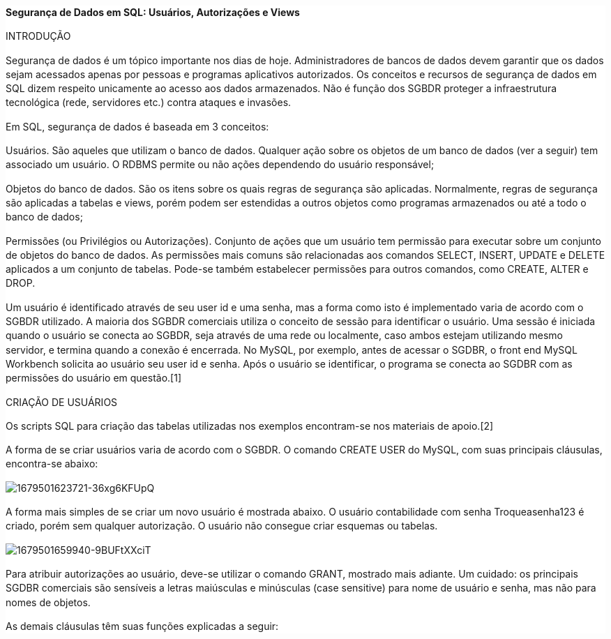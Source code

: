 **Segurança de Dados em SQL: Usuários, Autorizações e Views**

INTRODUÇÃO

Segurança de dados é um tópico importante nos dias de hoje. Administradores de bancos de dados devem garantir que os dados sejam acessados apenas por pessoas e programas aplicativos autorizados. Os conceitos e recursos de segurança de dados em SQL dizem respeito unicamente ao acesso aos dados armazenados. Não é função dos SGBDR proteger a infraestrutura tecnológica (rede, servidores etc.) contra ataques e invasões.

Em SQL, segurança de dados é baseada em 3 conceitos:

  Usuários. São aqueles que utilizam o banco de dados. Qualquer ação sobre os objetos de um banco de dados (ver a seguir) tem associado um usuário. O RDBMS permite ou não ações dependendo do usuário responsável;
  
  Objetos do banco de dados. São os itens sobre os quais regras de segurança são aplicadas. Normalmente, regras de segurança são aplicadas a tabelas e views, porém podem ser estendidas a outros objetos como programas armazenados ou até a todo o banco de dados;
  
  Permissões (ou Privilégios ou Autorizações). Conjunto de ações que um usuário tem permissão para executar sobre um conjunto de objetos do banco de dados. As permissões mais comuns são relacionadas aos comandos SELECT, INSERT, UPDATE e DELETE aplicados a um conjunto de tabelas. Pode-se também estabelecer permissões para outros comandos, como CREATE, ALTER e DROP.


Um usuário é identificado através de seu user id e uma senha, mas a forma como isto é implementado varia de acordo com o SGBDR utilizado. A maioria dos SGBDR comerciais utiliza o conceito de sessão para identificar o usuário. Uma sessão é iniciada quando o usuário se conecta ao SGBDR, seja através de uma rede ou localmente, caso ambos estejam utilizando mesmo servidor, e termina quando a conexão é encerrada. No MySQL, por exemplo, antes de acessar o SGDBR, o front end MySQL Workbench solicita ao usuário seu user id e senha. Após o usuário se identificar, o programa se conecta ao SGDBR com as permissões do usuário em questão.[1]


CRIAÇÃO DE USUÁRIOS

Os scripts SQL para criação das tabelas utilizadas nos exemplos encontram-se nos materiais de apoio.[2]       

A forma de se criar usuários varia de acordo com o SGBDR. O comando CREATE USER do MySQL, com suas principais cláusulas, encontra-se abaixo:

![1679501623721-36xg6KFUpQ](https://github.com/PhelipeSilvestre/Workspace---Faculdade/assets/99892687/8c181c01-0ea7-483e-94bd-e1287cef5d2e)


​A forma mais simples de se criar um novo usuário é mostrada abaixo. O usuário contabilidade com senha Troqueasenha123 é criado, porém sem qualquer autorização. O usuário não consegue criar esquemas ou tabelas.

![1679501659940-9BUFtXXciT](https://github.com/PhelipeSilvestre/Workspace---Faculdade/assets/99892687/35289223-c54e-4e20-9373-55b986acfb2d)


Para atribuir autorizações ao usuário, deve-se utilizar o comando GRANT, mostrado mais adiante. Um cuidado: os principais SGDBR comerciais são sensíveis a letras maiúsculas e minúsculas (case sensitive) para nome de usuário e senha, mas não para nomes de objetos.


As demais cláusulas têm suas funções explicadas a seguir:
